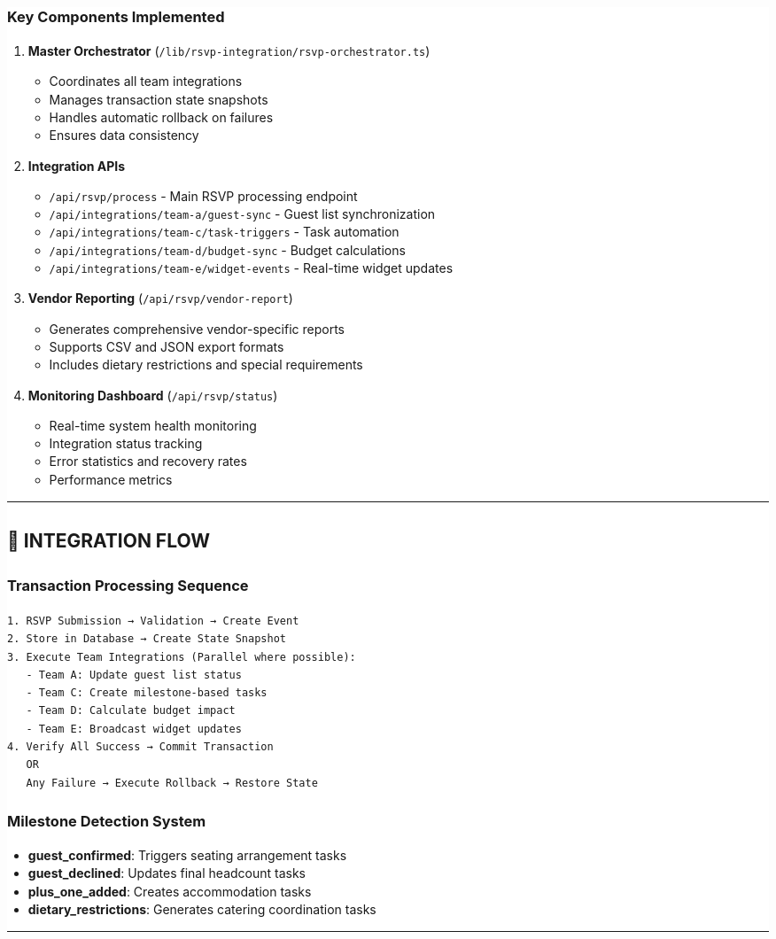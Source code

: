 ### Key Components Implemented

1. **Master Orchestrator** (`/lib/rsvp-integration/rsvp-orchestrator.ts`)
   - Coordinates all team integrations
   - Manages transaction state snapshots
   - Handles automatic rollback on failures
   - Ensures data consistency

2. **Integration APIs** 
   - `/api/rsvp/process` - Main RSVP processing endpoint
   - `/api/integrations/team-a/guest-sync` - Guest list synchronization
   - `/api/integrations/team-c/task-triggers` - Task automation
   - `/api/integrations/team-d/budget-sync` - Budget calculations
   - `/api/integrations/team-e/widget-events` - Real-time widget updates

3. **Vendor Reporting** (`/api/rsvp/vendor-report`)
   - Generates comprehensive vendor-specific reports
   - Supports CSV and JSON export formats
   - Includes dietary restrictions and special requirements

4. **Monitoring Dashboard** (`/api/rsvp/status`)
   - Real-time system health monitoring
   - Integration status tracking
   - Error statistics and recovery rates
   - Performance metrics

---

## 🔄 INTEGRATION FLOW

### Transaction Processing Sequence
```
1. RSVP Submission → Validation → Create Event
2. Store in Database → Create State Snapshot
3. Execute Team Integrations (Parallel where possible):
   - Team A: Update guest list status
   - Team C: Create milestone-based tasks
   - Team D: Calculate budget impact
   - Team E: Broadcast widget updates
4. Verify All Success → Commit Transaction
   OR
   Any Failure → Execute Rollback → Restore State
```

### Milestone Detection System
- **guest_confirmed**: Triggers seating arrangement tasks
- **guest_declined**: Updates final headcount tasks
- **plus_one_added**: Creates accommodation tasks
- **dietary_restrictions**: Generates catering coordination tasks

---
